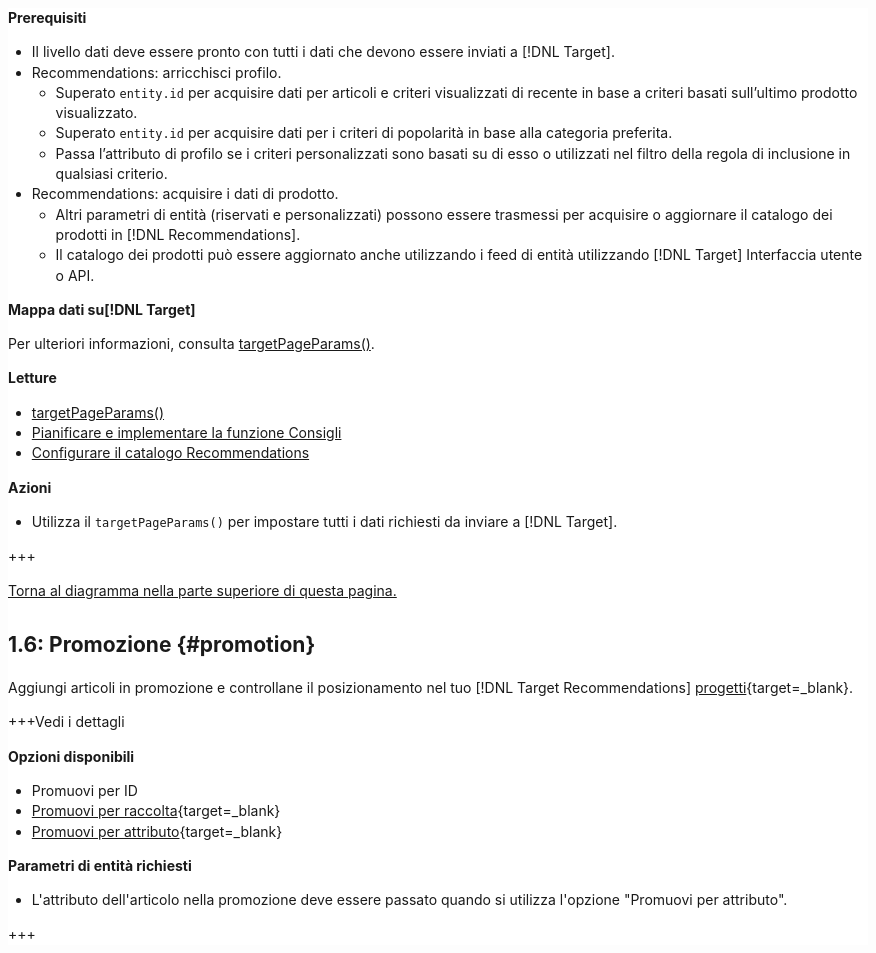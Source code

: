 **Prerequisiti**

* Il livello dati deve essere pronto con tutti i dati che devono essere inviati a [!DNL Target].
* Recommendations: arricchisci profilo.
   * Superato `entity.id` per acquisire dati per articoli e criteri visualizzati di recente in base a criteri basati sull’ultimo prodotto visualizzato.
   * Superato `entity.id` per acquisire dati per i criteri di popolarità in base alla categoria preferita.
   * Passa l’attributo di profilo se i criteri personalizzati sono basati su di esso o utilizzati nel filtro della regola di inclusione in qualsiasi criterio.
* Recommendations: acquisire i dati di prodotto.
   * Altri parametri di entità (riservati e personalizzati) possono essere trasmessi per acquisire o aggiornare il catalogo dei prodotti in [!DNL Recommendations].
   * Il catalogo dei prodotti può essere aggiornato anche utilizzando i feed di entità utilizzando [!DNL Target] Interfaccia utente o API.

**Mappa dati su[!DNL Target]**

Per ulteriori informazioni, consulta [targetPageParams()](/help/dev/implement/client-side/atjs/atjs-functions/targetpageparams.md).

**Letture**

* [targetPageParams()](/help/dev/implement/client-side/atjs/atjs-functions/targetpageparams.md)
* [Pianificare e implementare la funzione Consigli](/help/dev/implement/recommendations/recommendations.md)
* [Configurare il catalogo Recommendations](/help/dev/implement/recommendations/recommendations.md)

**Azioni**

* Utilizza il `targetPageParams()` per impostare tutti i dati richiesti da inviare a [!DNL Target].

+++

[Torna al diagramma nella parte superiore di questa pagina.](#diagram)

## 1.6: Promozione {#promotion}

Aggiungi articoli in promozione e controllane il posizionamento nel tuo [!DNL Target Recommendations] [progetti](https://experienceleague.adobe.com/docs/target/using/recommendations/recommendations-design/create-design.html){target=_blank}.

+++Vedi i dettagli

**Opzioni disponibili**

* Promuovi per ID
* [Promuovi per raccolta](https://experienceleague.adobe.com/docs/target/using/recommendations/entities/collections.html){target=_blank}
* [Promuovi per attributo](https://experienceleague.adobe.com/docs/target/using/recommendations/entities/entity-attributes.html){target=_blank}

**Parametri di entità richiesti**

* L&#39;attributo dell&#39;articolo nella promozione deve essere passato quando si utilizza l&#39;opzione &quot;Promuovi per attributo&quot;.

+++
